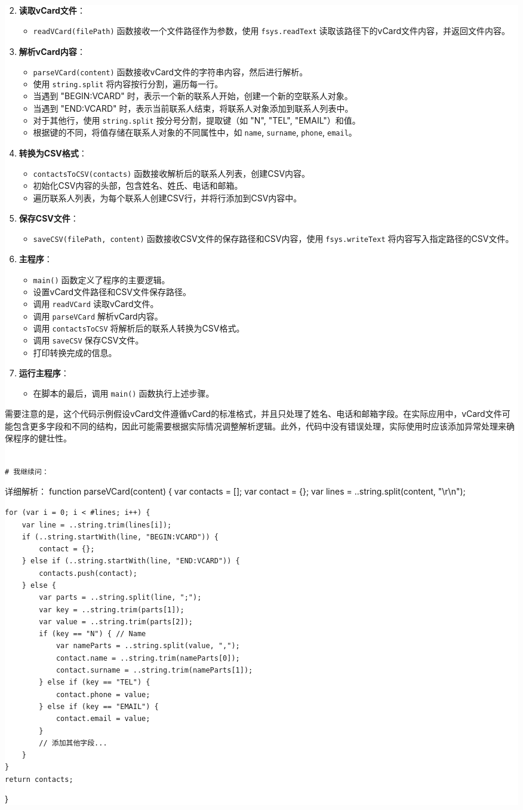 2. **读取vCard文件**：
   - `readVCard(filePath)` 函数接收一个文件路径作为参数，使用 `fsys.readText` 读取该路径下的vCard文件内容，并返回文件内容。

3. **解析vCard内容**：
   - `parseVCard(content)` 函数接收vCard文件的字符串内容，然后进行解析。
   - 使用 `string.split` 将内容按行分割，遍历每一行。
   - 当遇到 "BEGIN:VCARD" 时，表示一个新的联系人开始，创建一个新的空联系人对象。
   - 当遇到 "END:VCARD" 时，表示当前联系人结束，将联系人对象添加到联系人列表中。
   - 对于其他行，使用 `string.split` 按分号分割，提取键（如 "N", "TEL", "EMAIL"）和值。
   - 根据键的不同，将值存储在联系人对象的不同属性中，如 `name`, `surname`, `phone`, `email`。

4. **转换为CSV格式**：
   - `contactsToCSV(contacts)` 函数接收解析后的联系人列表，创建CSV内容。
   - 初始化CSV内容的头部，包含姓名、姓氏、电话和邮箱。
   - 遍历联系人列表，为每个联系人创建CSV行，并将行添加到CSV内容中。

5. **保存CSV文件**：
   - `saveCSV(filePath, content)` 函数接收CSV文件的保存路径和CSV内容，使用 `fsys.writeText` 将内容写入指定路径的CSV文件。

6. **主程序**：
   - `main()` 函数定义了程序的主要逻辑。
   - 设置vCard文件路径和CSV文件保存路径。
   - 调用 `readVCard` 读取vCard文件。
   - 调用 `parseVCard` 解析vCard内容。
   - 调用 `contactsToCSV` 将解析后的联系人转换为CSV格式。
   - 调用 `saveCSV` 保存CSV文件。
   - 打印转换完成的信息。

7. **运行主程序**：
   - 在脚本的最后，调用 `main()` 函数执行上述步骤。

需要注意的是，这个代码示例假设vCard文件遵循vCard的标准格式，并且只处理了姓名、电话和邮箱字段。在实际应用中，vCard文件可能包含更多字段和不同的结构，因此可能需要根据实际情况调整解析逻辑。此外，代码中没有错误处理，实际使用时应该添加异常处理来确保程序的健壮性。
```

# 我继续问：
```
详细解析：
function parseVCard(content) {
    var contacts = [];
    var contact = {};
    var lines = ..string.split(content, "\r\n");
    
    for (var i = 0; i < #lines; i++) {
        var line = ..string.trim(lines[i]);
        if (..string.startWith(line, "BEGIN:VCARD")) {
            contact = {};
        } else if (..string.startWith(line, "END:VCARD")) {
            contacts.push(contact);
        } else {
            var parts = ..string.split(line, ";");
            var key = ..string.trim(parts[1]);
            var value = ..string.trim(parts[2]);
            if (key == "N") { // Name
                var nameParts = ..string.split(value, ",");
                contact.name = ..string.trim(nameParts[0]);
                contact.surname = ..string.trim(nameParts[1]);
            } else if (key == "TEL") {
                contact.phone = value;
            } else if (key == "EMAIL") {
                contact.email = value;
            }
            // 添加其他字段...
        }
    }
    return contacts;
}
